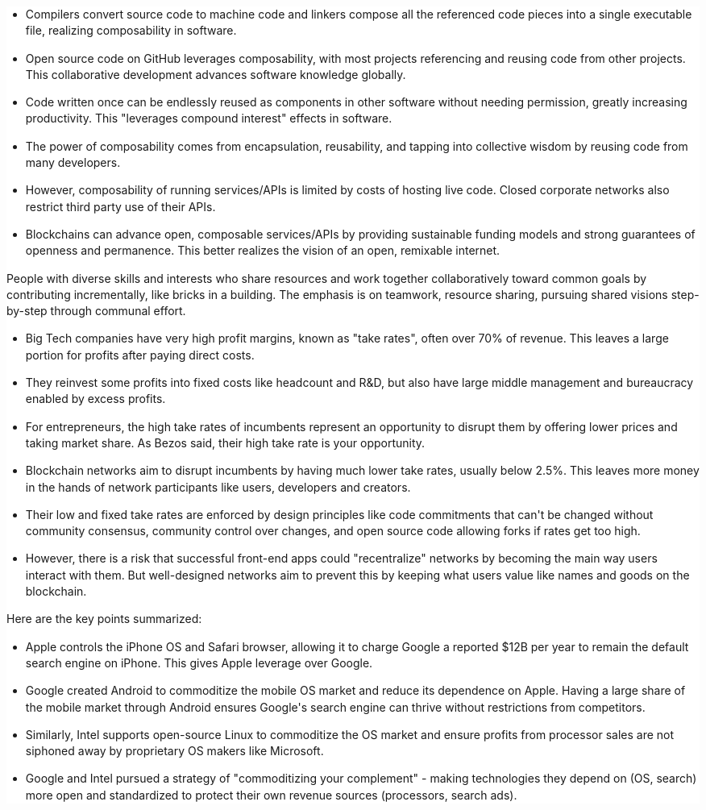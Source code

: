 - Compilers convert source code to machine code and linkers compose all the referenced code pieces into a single executable file, realizing composability in software.

- Open source code on GitHub leverages composability, with most projects referencing and reusing code from other projects. This collaborative development advances software knowledge globally. 

- Code written once can be endlessly reused as components in other software without needing permission, greatly increasing productivity. This "leverages compound interest" effects in software.

- The power of composability comes from encapsulation, reusability, and tapping into collective wisdom by reusing code from many developers. 

- However, composability of running services/APIs is limited by costs of hosting live code. Closed corporate networks also restrict third party use of their APIs.

- Blockchains can advance open, composable services/APIs by providing sustainable funding models and strong guarantees of openness and permanence. This better realizes the vision of an open, remixable internet.

People with diverse skills and interests who share resources and work together collaboratively toward common goals by contributing incrementally, like bricks in a building. The emphasis is on teamwork, resource sharing, pursuing shared visions step-by-step through communal effort.

 

- Big Tech companies have very high profit margins, known as "take rates", often over 70% of revenue. This leaves a large portion for profits after paying direct costs. 

- They reinvest some profits into fixed costs like headcount and R&D, but also have large middle management and bureaucracy enabled by excess profits. 

- For entrepreneurs, the high take rates of incumbents represent an opportunity to disrupt them by offering lower prices and taking market share. As Bezos said, their high take rate is your opportunity. 

- Blockchain networks aim to disrupt incumbents by having much lower take rates, usually below 2.5%. This leaves more money in the hands of network participants like users, developers and creators. 

- Their low and fixed take rates are enforced by design principles like code commitments that can't be changed without community consensus, community control over changes, and open source code allowing forks if rates get too high.

- However, there is a risk that successful front-end apps could "recentralize" networks by becoming the main way users interact with them. But well-designed networks aim to prevent this by keeping what users value like names and goods on the blockchain.

 Here are the key points summarized:

- Apple controls the iPhone OS and Safari browser, allowing it to charge Google a reported $12B per year to remain the default search engine on iPhone. This gives Apple leverage over Google.

- Google created Android to commoditize the mobile OS market and reduce its dependence on Apple. Having a large share of the mobile market through Android ensures Google's search engine can thrive without restrictions from competitors. 

- Similarly, Intel supports open-source Linux to commoditize the OS market and ensure profits from processor sales are not siphoned away by proprietary OS makers like Microsoft. 

- Google and Intel pursued a strategy of "commoditizing your complement" - making technologies they depend on (OS, search) more open and standardized to protect their own revenue sources (processors, search ads).
